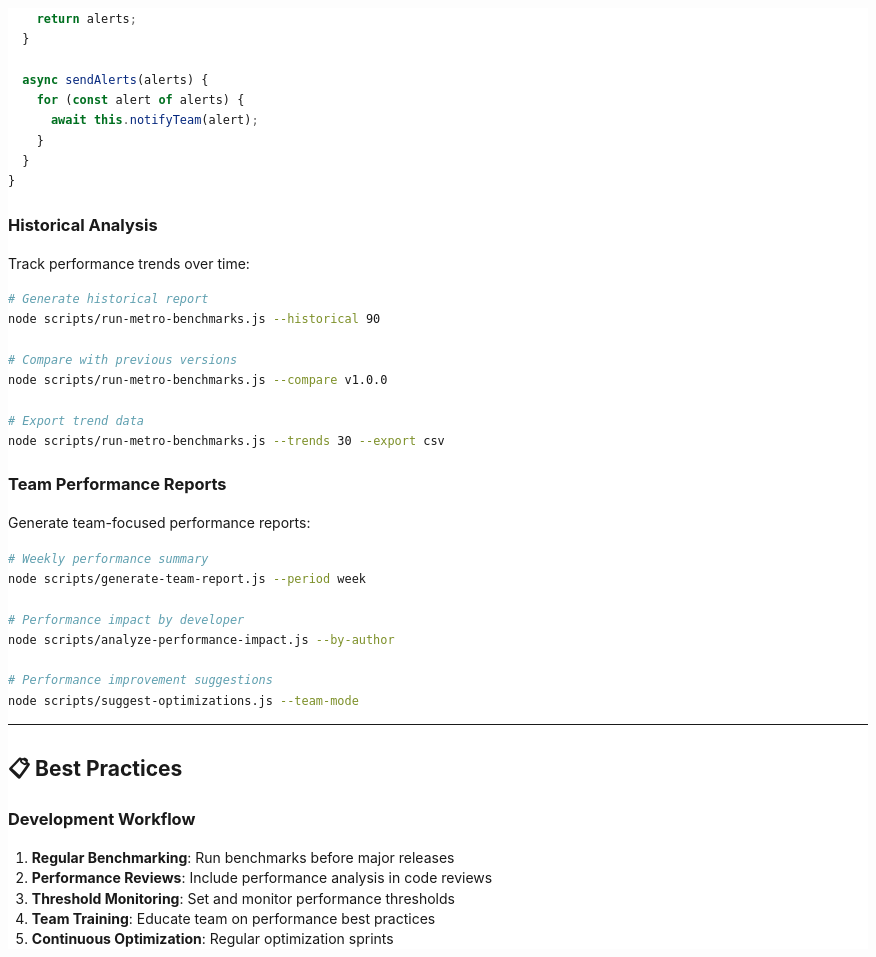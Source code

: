 ```javascript
    return alerts;
  }
  
  async sendAlerts(alerts) {
    for (const alert of alerts) {
      await this.notifyTeam(alert);
    }
  }
}
```

### Historical Analysis

Track performance trends over time:

```bash
# Generate historical report
node scripts/run-metro-benchmarks.js --historical 90

# Compare with previous versions
node scripts/run-metro-benchmarks.js --compare v1.0.0

# Export trend data
node scripts/run-metro-benchmarks.js --trends 30 --export csv
```

### Team Performance Reports

Generate team-focused performance reports:

```bash
# Weekly performance summary
node scripts/generate-team-report.js --period week

# Performance impact by developer
node scripts/analyze-performance-impact.js --by-author

# Performance improvement suggestions
node scripts/suggest-optimizations.js --team-mode
```

---

## 📋 Best Practices

### Development Workflow

1. **Regular Benchmarking**: Run benchmarks before major releases
2. **Performance Reviews**: Include performance analysis in code reviews
3. **Threshold Monitoring**: Set and monitor performance thresholds
4. **Team Training**: Educate team on performance best practices
5. **Continuous Optimization**: Regular optimization sprints

